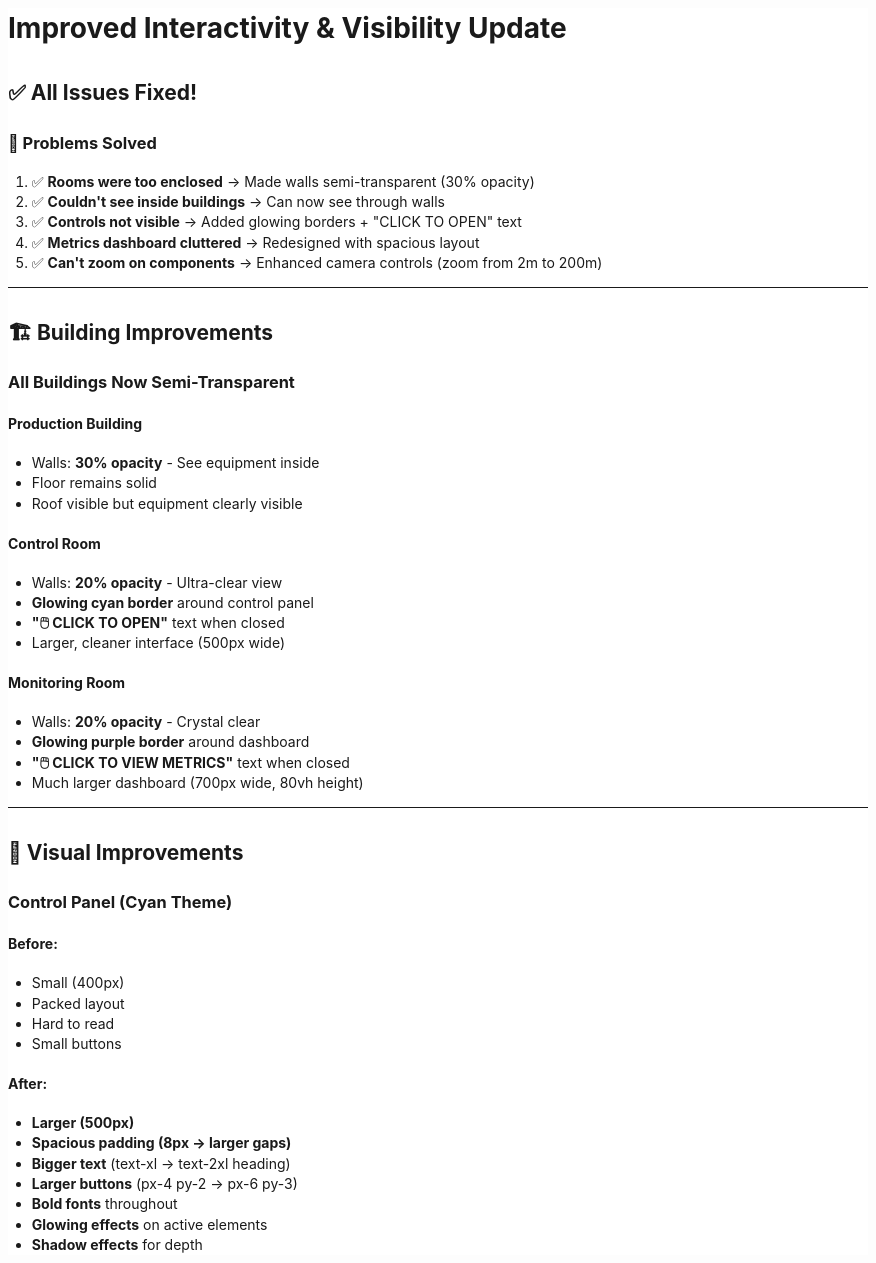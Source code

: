 # Improved Interactivity & Visibility Update

## ✅ All Issues Fixed!

### 🎯 Problems Solved

1. ✅ **Rooms were too enclosed** → Made walls semi-transparent (30% opacity)
2. ✅ **Couldn't see inside buildings** → Can now see through walls
3. ✅ **Controls not visible** → Added glowing borders + "CLICK TO OPEN" text
4. ✅ **Metrics dashboard cluttered** → Redesigned with spacious layout
5. ✅ **Can't zoom on components** → Enhanced camera controls (zoom from 2m to 200m)

---

## 🏗️ Building Improvements

### **All Buildings Now Semi-Transparent**

#### **Production Building**
- Walls: **30% opacity** - See equipment inside
- Floor remains solid
- Roof visible but equipment clearly visible

#### **Control Room**
- Walls: **20% opacity** - Ultra-clear view
- **Glowing cyan border** around control panel
- **"🖱️ CLICK TO OPEN"** text when closed
- Larger, cleaner interface (500px wide)

#### **Monitoring Room**
- Walls: **20% opacity** - Crystal clear
- **Glowing purple border** around dashboard
- **"🖱️ CLICK TO VIEW METRICS"** text when closed
- Much larger dashboard (700px wide, 80vh height)

---

## 🎨 Visual Improvements

### **Control Panel (Cyan Theme)**

#### **Before:**
- Small (400px)
- Packed layout
- Hard to read
- Small buttons

#### **After:**
- **Larger (500px)**
- **Spacious padding (8px → larger gaps)**
- **Bigger text** (text-xl → text-2xl heading)
- **Larger buttons** (px-4 py-2 → px-6 py-3)
- **Bold fonts** throughout
- **Glowing effects** on active elements
- **Shadow effects** for depth
